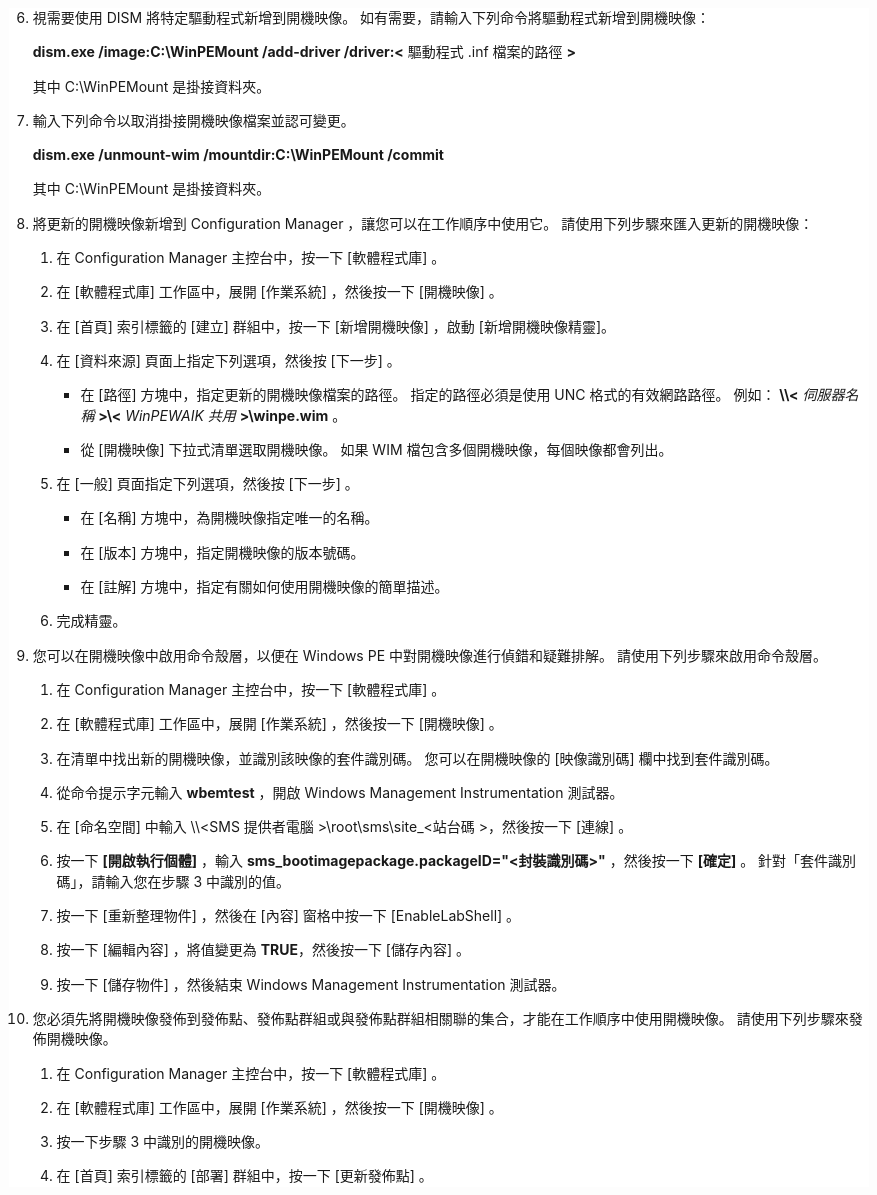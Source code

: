 6. 視需要使用 DISM 將特定驅動程式新增到開機映像。 如有需要，請輸入下列命令將驅動程式新增到開機映像：  

    **dism.exe /image:C:\WinPEMount /add-driver /driver:<** 驅動程式 .inf 檔案的路徑  **>**  

    其中 C:\WinPEMount 是掛接資料夾。  

7. 輸入下列命令以取消掛接開機映像檔案並認可變更。  

    **dism.exe /unmount-wim /mountdir:C:\WinPEMount /commit**  

    其中 C:\WinPEMount 是掛接資料夾。  

8. 將更新的開機映像新增到 Configuration Manager ，讓您可以在工作順序中使用它。 請使用下列步驟來匯入更新的開機映像：  

   1. 在 Configuration Manager 主控台中，按一下 [軟體程式庫]  。  

   2. 在 [軟體程式庫]  工作區中，展開 [作業系統]  ，然後按一下 [開機映像]  。  

   3. 在 [首頁]  索引標籤的 [建立]  群組中，按一下 [新增開機映像]  ，啟動 [新增開機映像精靈]。  

   4. 在 [資料來源]  頁面上指定下列選項，然後按 [下一步]  。  

      - 在 [路徑]  方塊中，指定更新的開機映像檔案的路徑。 指定的路徑必須是使用 UNC 格式的有效網路路徑。 例如： **\\\\<** <em>伺服器名稱</em> **>\\<** <em>WinPEWAIK 共用</em> **>\winpe.wim** 。  

      - 從 [開機映像]  下拉式清單選取開機映像。 如果 WIM 檔包含多個開機映像，每個映像都會列出。  

   5. 在 [一般]  頁面指定下列選項，然後按 [下一步]  。  

      -   在 [名稱]  方塊中，為開機映像指定唯一的名稱。  

      -   在 [版本]  方塊中，指定開機映像的版本號碼。  

      -   在 [註解]  方塊中，指定有關如何使用開機映像的簡單描述。  

   6. 完成精靈。  

9. 您可以在開機映像中啟用命令殼層，以便在 Windows PE 中對開機映像進行偵錯和疑難排解。 請使用下列步驟來啟用命令殼層。  

   1. 在 Configuration Manager 主控台中，按一下 [軟體程式庫]  。  

   2. 在 [軟體程式庫]  工作區中，展開 [作業系統]  ，然後按一下 [開機映像]  。  

   3. 在清單中找出新的開機映像，並識別該映像的套件識別碼。 您可以在開機映像的 [映像識別碼]  欄中找到套件識別碼。  

   4. 從命令提示字元輸入 **wbemtest** ，開啟 Windows Management Instrumentation 測試器。  

   5. 在 [命名空間]  中輸入 \\\\<SMS 提供者電腦  >\root\sms\site_<站台碼   >，然後按一下 [連線]  。  

   6. 按一下 **[開啟執行個體]** ，輸入 **sms_bootimagepackage.packageID="<封裝識別碼\>"** ，然後按一下 **[確定]** 。 針對「套件識別碼」，請輸入您在步驟 3 中識別的值。  

   7. 按一下 [重新整理物件]  ，然後在 [內容]  窗格中按一下 [EnableLabShell]  。  

   8. 按一下 [編輯內容]  ，將值變更為 **TRUE**，然後按一下 [儲存內容]  。  

   9. 按一下 [儲存物件]  ，然後結束 Windows Management Instrumentation 測試器。  

10. 您必須先將開機映像發佈到發佈點、發佈點群組或與發佈點群組相關聯的集合，才能在工作順序中使用開機映像。 請使用下列步驟來發佈開機映像。  

    1.  在 Configuration Manager 主控台中，按一下 [軟體程式庫]  。  

    2.  在 [軟體程式庫]  工作區中，展開 [作業系統]  ，然後按一下 [開機映像]  。  

    3.  按一下步驟 3 中識別的開機映像。  

    4.  在 [首頁]  索引標籤的 [部署]  群組中，按一下 [更新發佈點]  。  
